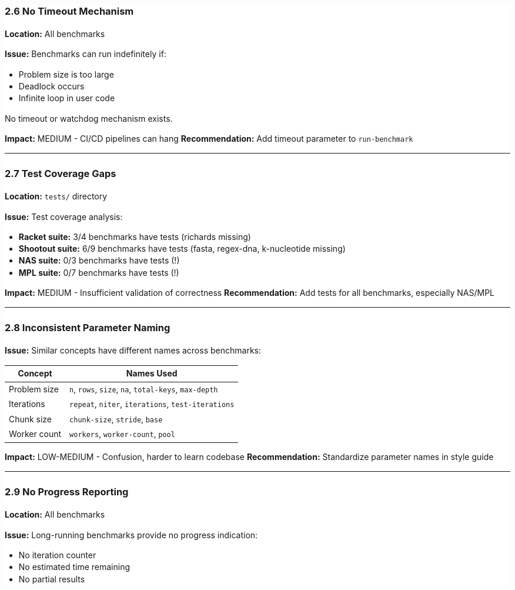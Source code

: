 
### 2.6 No Timeout Mechanism

**Location:** All benchmarks

**Issue:** Benchmarks can run indefinitely if:
- Problem size is too large
- Deadlock occurs
- Infinite loop in user code

No timeout or watchdog mechanism exists.

**Impact:** MEDIUM - CI/CD pipelines can hang
**Recommendation:** Add timeout parameter to `run-benchmark`

---

### 2.7 Test Coverage Gaps

**Location:** `tests/` directory

**Issue:** Test coverage analysis:
- **Racket suite:** 3/4 benchmarks have tests (richards missing)
- **Shootout suite:** 6/9 benchmarks have tests (fasta, regex-dna, k-nucleotide missing)
- **NAS suite:** 0/3 benchmarks have tests (!)
- **MPL suite:** 0/7 benchmarks have tests (!)

**Impact:** MEDIUM - Insufficient validation of correctness
**Recommendation:** Add tests for all benchmarks, especially NAS/MPL

---

### 2.8 Inconsistent Parameter Naming

**Issue:** Similar concepts have different names across benchmarks:

| Concept | Names Used |
|---------|------------|
| Problem size | `n`, `rows`, `size`, `na`, `total-keys`, `max-depth` |
| Iterations | `repeat`, `niter`, `iterations`, `test-iterations` |
| Chunk size | `chunk-size`, `stride`, `base` |
| Worker count | `workers`, `worker-count`, `pool` |

**Impact:** LOW-MEDIUM - Confusion, harder to learn codebase
**Recommendation:** Standardize parameter names in style guide

---

### 2.9 No Progress Reporting

**Location:** All benchmarks

**Issue:** Long-running benchmarks provide no progress indication:
- No iteration counter
- No estimated time remaining
- No partial results

